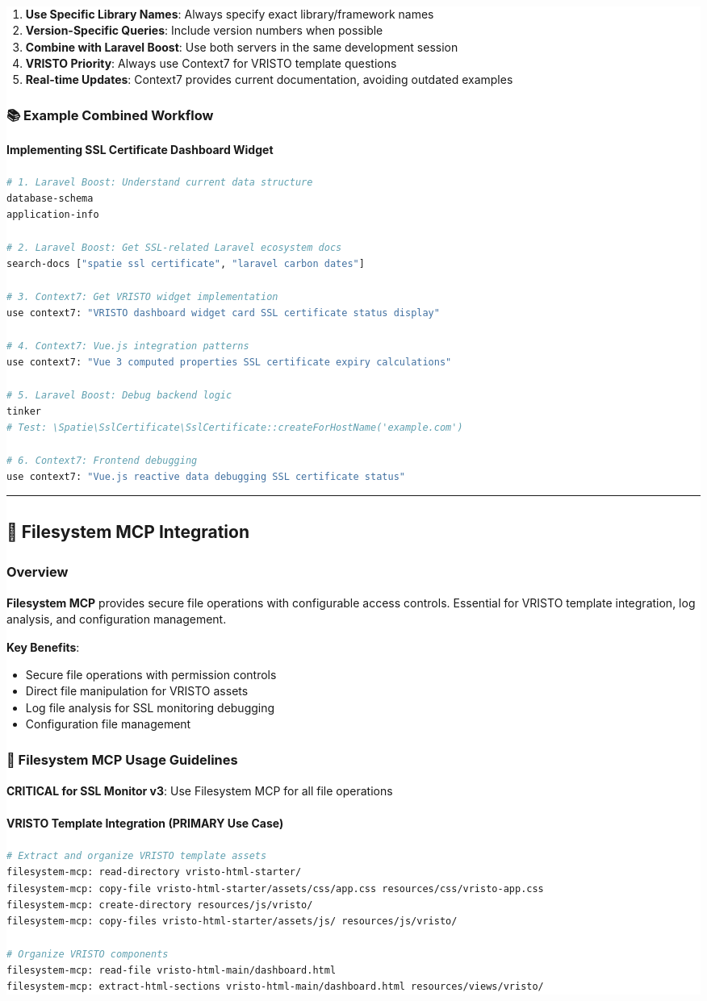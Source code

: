 1. **Use Specific Library Names**: Always specify exact library/framework names
2. **Version-Specific Queries**: Include version numbers when possible
3. **Combine with Laravel Boost**: Use both servers in the same development session
4. **VRISTO Priority**: Always use Context7 for VRISTO template questions
5. **Real-time Updates**: Context7 provides current documentation, avoiding outdated examples

### 📚 Example Combined Workflow

#### Implementing SSL Certificate Dashboard Widget
```bash
# 1. Laravel Boost: Understand current data structure
database-schema
application-info

# 2. Laravel Boost: Get SSL-related Laravel ecosystem docs
search-docs ["spatie ssl certificate", "laravel carbon dates"]

# 3. Context7: Get VRISTO widget implementation
use context7: "VRISTO dashboard widget card SSL certificate status display"

# 4. Context7: Vue.js integration patterns
use context7: "Vue 3 computed properties SSL certificate expiry calculations"

# 5. Laravel Boost: Debug backend logic
tinker
# Test: \Spatie\SslCertificate\SslCertificate::createForHostName('example.com')

# 6. Context7: Frontend debugging
use context7: "Vue.js reactive data debugging SSL certificate status"
```

---

## 📁 Filesystem MCP Integration

### Overview
**Filesystem MCP** provides secure file operations with configurable access controls. Essential for VRISTO template integration, log analysis, and configuration management.

**Key Benefits**:
- Secure file operations with permission controls
- Direct file manipulation for VRISTO assets
- Log file analysis for SSL monitoring debugging
- Configuration file management

### 🎯 Filesystem MCP Usage Guidelines

**CRITICAL for SSL Monitor v3**: Use Filesystem MCP for all file operations

#### VRISTO Template Integration (PRIMARY Use Case)
```bash
# Extract and organize VRISTO template assets
filesystem-mcp: read-directory vristo-html-starter/
filesystem-mcp: copy-file vristo-html-starter/assets/css/app.css resources/css/vristo-app.css
filesystem-mcp: create-directory resources/js/vristo/
filesystem-mcp: copy-files vristo-html-starter/assets/js/ resources/js/vristo/

# Organize VRISTO components
filesystem-mcp: read-file vristo-html-main/dashboard.html
filesystem-mcp: extract-html-sections vristo-html-main/dashboard.html resources/views/vristo/
```
